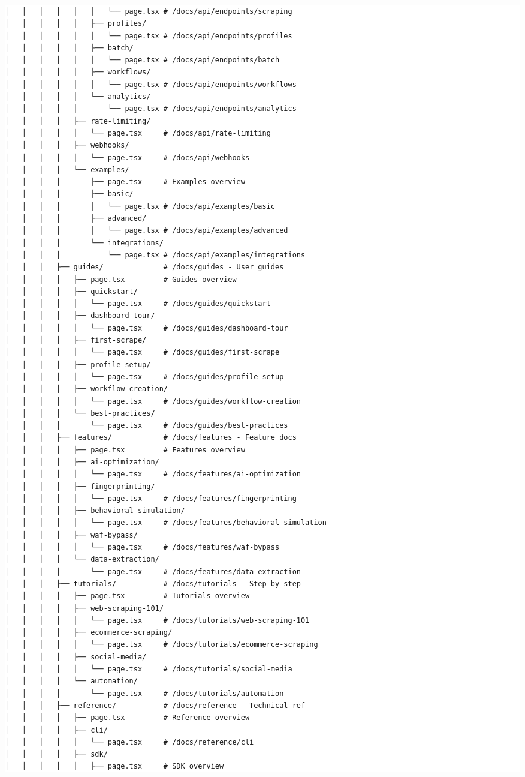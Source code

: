 ```
│   │   │   │   │   │   └── page.tsx # /docs/api/endpoints/scraping
│   │   │   │   │   ├── profiles/
│   │   │   │   │   │   └── page.tsx # /docs/api/endpoints/profiles
│   │   │   │   │   ├── batch/
│   │   │   │   │   │   └── page.tsx # /docs/api/endpoints/batch
│   │   │   │   │   ├── workflows/
│   │   │   │   │   │   └── page.tsx # /docs/api/endpoints/workflows
│   │   │   │   │   └── analytics/
│   │   │   │   │       └── page.tsx # /docs/api/endpoints/analytics
│   │   │   │   ├── rate-limiting/
│   │   │   │   │   └── page.tsx     # /docs/api/rate-limiting
│   │   │   │   ├── webhooks/
│   │   │   │   │   └── page.tsx     # /docs/api/webhooks
│   │   │   │   └── examples/
│   │   │   │       ├── page.tsx     # Examples overview
│   │   │   │       ├── basic/
│   │   │   │       │   └── page.tsx # /docs/api/examples/basic
│   │   │   │       ├── advanced/
│   │   │   │       │   └── page.tsx # /docs/api/examples/advanced
│   │   │   │       └── integrations/
│   │   │   │           └── page.tsx # /docs/api/examples/integrations
│   │   │   ├── guides/              # /docs/guides - User guides
│   │   │   │   ├── page.tsx         # Guides overview
│   │   │   │   ├── quickstart/
│   │   │   │   │   └── page.tsx     # /docs/guides/quickstart
│   │   │   │   ├── dashboard-tour/
│   │   │   │   │   └── page.tsx     # /docs/guides/dashboard-tour
│   │   │   │   ├── first-scrape/
│   │   │   │   │   └── page.tsx     # /docs/guides/first-scrape
│   │   │   │   ├── profile-setup/
│   │   │   │   │   └── page.tsx     # /docs/guides/profile-setup
│   │   │   │   ├── workflow-creation/
│   │   │   │   │   └── page.tsx     # /docs/guides/workflow-creation
│   │   │   │   └── best-practices/
│   │   │   │       └── page.tsx     # /docs/guides/best-practices
│   │   │   ├── features/            # /docs/features - Feature docs
│   │   │   │   ├── page.tsx         # Features overview
│   │   │   │   ├── ai-optimization/
│   │   │   │   │   └── page.tsx     # /docs/features/ai-optimization
│   │   │   │   ├── fingerprinting/
│   │   │   │   │   └── page.tsx     # /docs/features/fingerprinting
│   │   │   │   ├── behavioral-simulation/
│   │   │   │   │   └── page.tsx     # /docs/features/behavioral-simulation
│   │   │   │   ├── waf-bypass/
│   │   │   │   │   └── page.tsx     # /docs/features/waf-bypass
│   │   │   │   └── data-extraction/
│   │   │   │       └── page.tsx     # /docs/features/data-extraction
│   │   │   ├── tutorials/           # /docs/tutorials - Step-by-step
│   │   │   │   ├── page.tsx         # Tutorials overview
│   │   │   │   ├── web-scraping-101/
│   │   │   │   │   └── page.tsx     # /docs/tutorials/web-scraping-101
│   │   │   │   ├── ecommerce-scraping/
│   │   │   │   │   └── page.tsx     # /docs/tutorials/ecommerce-scraping
│   │   │   │   ├── social-media/
│   │   │   │   │   └── page.tsx     # /docs/tutorials/social-media
│   │   │   │   └── automation/
│   │   │   │       └── page.tsx     # /docs/tutorials/automation
│   │   │   ├── reference/           # /docs/reference - Technical ref
│   │   │   │   ├── page.tsx         # Reference overview
│   │   │   │   ├── cli/
│   │   │   │   │   └── page.tsx     # /docs/reference/cli
│   │   │   │   ├── sdk/
│   │   │   │   │   ├── page.tsx     # SDK overview
```